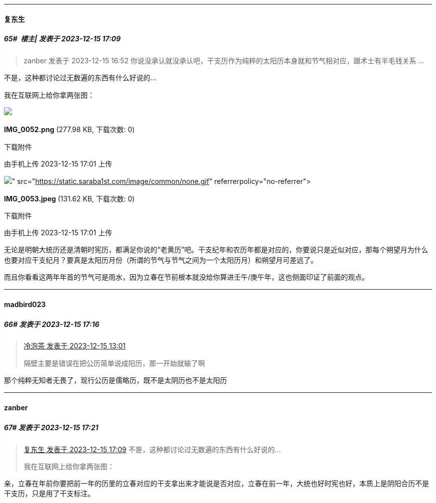 
*****

####  复东生  
##### 65#         楼主| 发表于 2023-12-15 17:09

<blockquote>zanber 发表于 2023-12-15 16:52
你说没承认就没承认吧，干支历作为纯粹的太阳历本身就和节气相对应，跟术士有半毛钱关系 ...</blockquote>
不是，这种都讨论过无数遍的东西有什么好说的…

我在互联网上给你拿两张图：

<img src="https://img.saraba1st.com/forum/202312/15/170128sovrou1ovtvrsryw.png" referrerpolicy="no-referrer">

<strong>IMG_0052.png</strong> (277.98 KB, 下载次数: 0)

下载附件

由手机上传
2023-12-15 17:01 上传

<img src="https://img.saraba1st.com/forum/202312/15/170135r1ib7aiybx06b7bg.jpeg" referrerpolicy="no-referrer">" src="https://static.saraba1st.com/image/common/none.gif" referrerpolicy="no-referrer">

<strong>IMG_0053.jpeg</strong> (131.62 KB, 下载次数: 0)

下载附件

由手机上传
2023-12-15 17:01 上传

无论是明朝大统历还是清朝时宪历，都满足你说的“老黄历”吧。干支纪年和农历年都是对应的，你要说只是近似对应，那每个朔望月为什么也要对应干支纪月？要真是太阳历月份（所谓的节气与节气之间为一个太阳历月）和朔望月可差远了。

而且你看看这两年年首的节气可是雨水，因为立春在节前根本就没给你算进壬午/庚午年，这也侧面印证了前面的观点。


*****

####  madbird023  
##### 66#       发表于 2023-12-15 17:16

<blockquote><a href="httphttps://bbs.saraba1st.com/2b/forum.php?mod=redirect&amp;goto=findpost&amp;pid=63335913&amp;ptid=2164200" target="_blank">冷泡茶 发表于 2023-12-15 13:01</a>

隔壁主要是错误在把公历简单说成阳历，那一开始就输了啊</blockquote>
那个纯粹无知者无畏了，现行公历是儒略历，既不是太阴历也不是太阳历

*****

####  zanber  
##### 67#       发表于 2023-12-15 17:21

<blockquote><a href="httphttps://bbs.saraba1st.com/2b/forum.php?mod=redirect&amp;goto=findpost&amp;pid=63338795&amp;ptid=2164200" target="_blank">复东生 发表于 2023-12-15 17:09</a>
不是，这种都讨论过无数遍的东西有什么好说的…

我在互联网上给你拿两张图：</blockquote>
亲，立春在年前你要把前一年的历里的立春对应的干支拿出来才能说是否对应，立春在前一年，大统也好时宪也好，本质上是阴阳合历不是干支历，只是用了干支标注。
